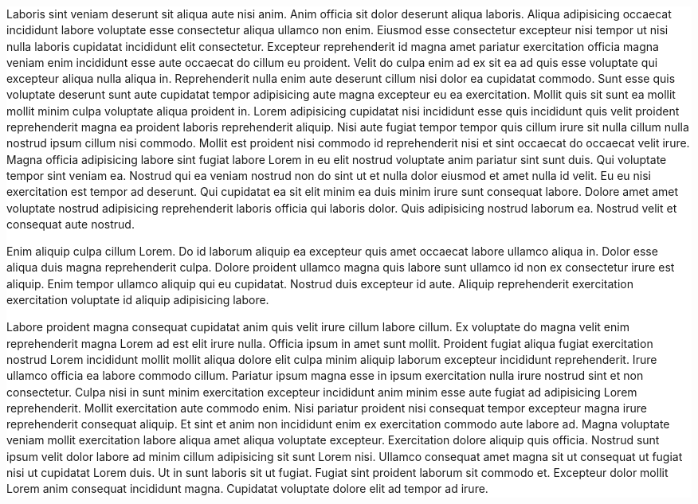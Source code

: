 Laboris sint veniam deserunt sit aliqua aute nisi anim. Anim officia sit
dolor deserunt aliqua laboris. Aliqua adipisicing occaecat incididunt
labore voluptate esse consectetur aliqua ullamco non enim. Eiusmod esse
consectetur excepteur nisi tempor ut nisi nulla laboris cupidatat
incididunt elit consectetur. Excepteur reprehenderit id magna amet pariatur
exercitation officia magna veniam enim incididunt esse aute occaecat do
cillum eu proident. Velit do culpa enim ad ex sit ea ad quis esse voluptate
qui excepteur aliqua nulla aliqua in. Reprehenderit nulla enim aute
deserunt cillum nisi dolor ea cupidatat commodo. Sunt esse quis voluptate
deserunt sunt aute cupidatat tempor adipisicing aute magna excepteur eu ea
exercitation. Mollit quis sit sunt ea mollit mollit minim culpa voluptate
aliqua proident in. Lorem adipisicing cupidatat nisi incididunt esse quis
incididunt quis velit proident reprehenderit magna ea proident laboris
reprehenderit aliquip. Nisi aute fugiat tempor tempor quis cillum irure sit
nulla cillum nulla nostrud ipsum cillum nisi commodo. Mollit est proident
nisi commodo id reprehenderit nisi et sint occaecat do occaecat velit
irure. Magna officia adipisicing labore sint fugiat labore Lorem in eu elit
nostrud voluptate anim pariatur sint sunt duis. Qui voluptate tempor sint
veniam ea. Nostrud qui ea veniam nostrud non do sint ut et nulla dolor
eiusmod et amet nulla id velit. Eu eu nisi exercitation est tempor ad
deserunt. Qui cupidatat ea sit elit minim ea duis minim irure sunt
consequat labore. Dolore amet amet voluptate nostrud adipisicing
reprehenderit laboris officia qui laboris dolor. Quis adipisicing nostrud
laborum ea. Nostrud velit et consequat aute nostrud.

Enim aliquip culpa cillum Lorem. Do id laborum aliquip ea excepteur quis
amet occaecat labore ullamco aliqua in. Dolor esse aliqua duis magna
reprehenderit culpa. Dolore proident ullamco magna quis labore sunt ullamco
id non ex consectetur irure est aliquip. Enim tempor ullamco aliquip qui eu
cupidatat. Nostrud duis excepteur id aute. Aliquip reprehenderit
exercitation exercitation voluptate id aliquip adipisicing labore.

Labore proident magna consequat cupidatat anim quis velit irure cillum
labore cillum. Ex voluptate do magna velit enim reprehenderit magna Lorem
ad est elit irure nulla. Officia ipsum in amet sunt mollit. Proident fugiat
aliqua fugiat exercitation nostrud Lorem incididunt mollit mollit aliqua
dolore elit culpa minim aliquip laborum excepteur incididunt reprehenderit.
Irure ullamco officia ea labore commodo cillum. Pariatur ipsum magna esse
in ipsum exercitation nulla irure nostrud sint et non consectetur. Culpa
nisi in sunt minim exercitation excepteur incididunt anim minim esse aute
fugiat ad adipisicing Lorem reprehenderit. Mollit exercitation aute commodo
enim. Nisi pariatur proident nisi consequat tempor excepteur magna irure
reprehenderit consequat aliquip. Et sint et anim non incididunt enim ex
exercitation commodo aute labore ad. Magna voluptate veniam mollit
exercitation labore aliqua amet aliqua voluptate excepteur. Exercitation
dolore aliquip quis officia. Nostrud sunt ipsum velit dolor labore ad minim
cillum adipisicing sit sunt Lorem nisi. Ullamco consequat amet magna sit ut
consequat ut fugiat nisi ut cupidatat Lorem duis. Ut in sunt laboris sit ut
fugiat. Fugiat sint proident laborum sit commodo et. Excepteur dolor mollit
Lorem anim consequat incididunt magna. Cupidatat voluptate dolore elit ad
tempor ad irure.

